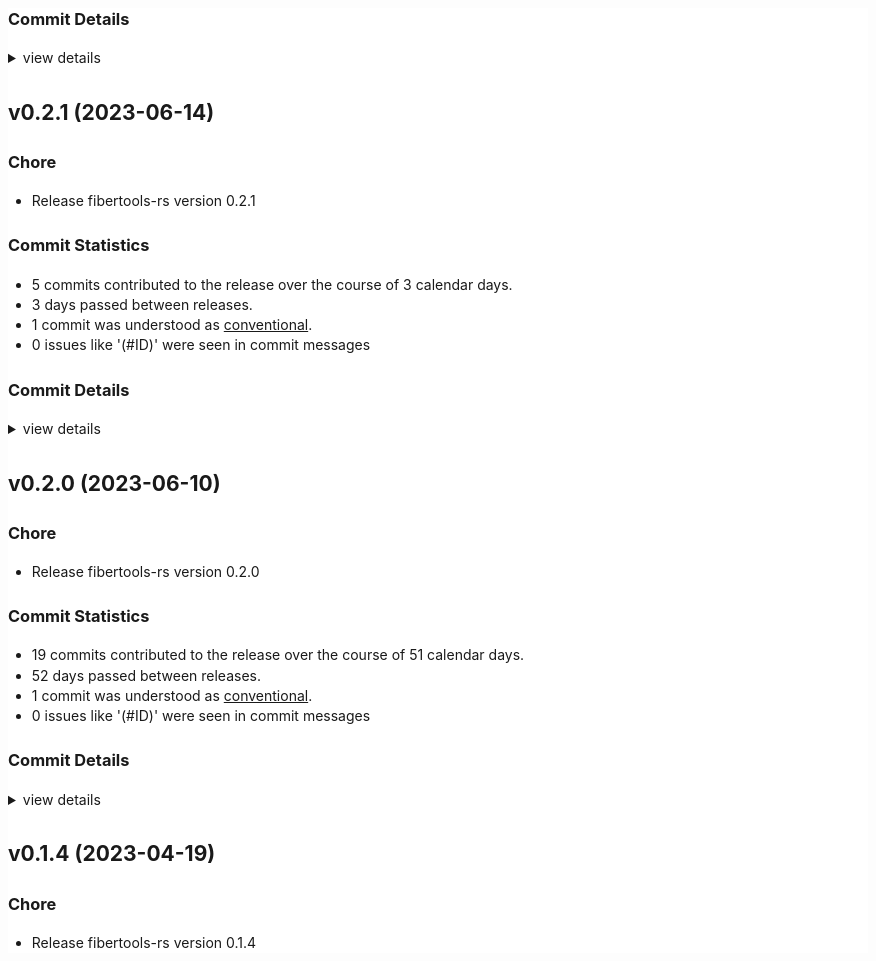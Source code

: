 ### Commit Details

<csr-read-only-do-not-edit/>

<details><summary>view details</summary></details>

## v0.2.1 (2023-06-14)

### Chore

 - <csr-id-53094a13be5fdc883bd87e46940bf93d48e41b1c/> Release fibertools-rs version 0.2.1

### Commit Statistics

<csr-read-only-do-not-edit/>

 - 5 commits contributed to the release over the course of 3 calendar days.
 - 3 days passed between releases.
 - 1 commit was understood as [conventional](https://www.conventionalcommits.org).
 - 0 issues like '(#ID)' were seen in commit messages

### Commit Details

<csr-read-only-do-not-edit/>

<details><summary>view details</summary></details>

## v0.2.0 (2023-06-10)

### Chore

 - <csr-id-cd387947c4aafd5d70d087650e1e5fe929808e81/> Release fibertools-rs version 0.2.0

### Commit Statistics

<csr-read-only-do-not-edit/>

 - 19 commits contributed to the release over the course of 51 calendar days.
 - 52 days passed between releases.
 - 1 commit was understood as [conventional](https://www.conventionalcommits.org).
 - 0 issues like '(#ID)' were seen in commit messages

### Commit Details

<csr-read-only-do-not-edit/>

<details><summary>view details</summary></details>

## v0.1.4 (2023-04-19)

### Chore

 - <csr-id-4f95956d0a60a75b6b1a4d446829935426b2ffaf/> Release fibertools-rs version 0.1.4
